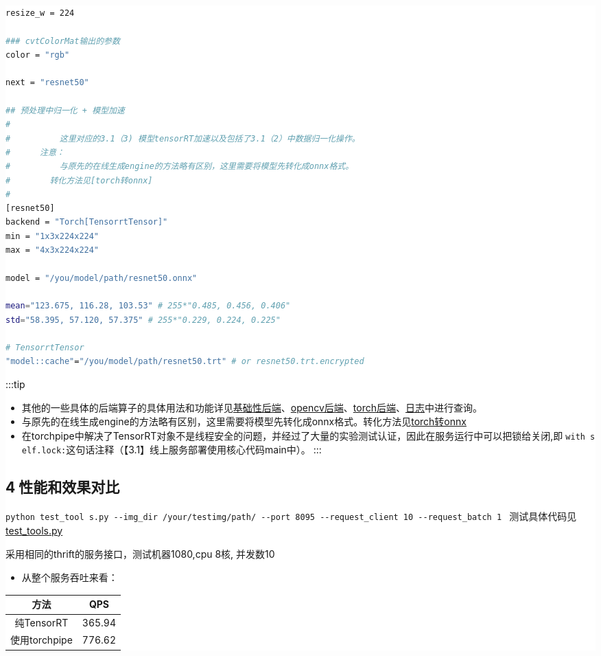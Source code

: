 ```bash
resize_w = 224

### cvtColorMat输出的参数
color = "rgb"

next = "resnet50"

## 预处理中归一化 + 模型加速
#
#          这里对应的3.1（3) 模型tensorRT加速以及包括了3.1（2）中数据归一化操作。
#      注意：
#          与原先的在线生成engine的方法略有区别，这里需要将模型先转化成onnx格式。
#        转化方法见[torch转onnx]
#
[resnet50]
backend = "Torch[TensorrtTensor]" 
min = "1x3x224x224" 
max = "4x3x224x224" 

model = "/you/model/path/resnet50.onnx" 

mean="123.675, 116.28, 103.53" # 255*"0.485, 0.456, 0.406"
std="58.395, 57.120, 57.375" # 255*"0.229, 0.224, 0.225"

# TensorrtTensor 
"model::cache"="/you/model/path/resnet50.trt" # or resnet50.trt.encrypted

```
:::tip
- 其他的一些具体的后端算子的具体用法和功能详见[基础性后端](./backend-reference/basic)、[opencv后端](./backend-reference/opencv)、[torch后端](./backend-reference/torch)、[日志](./backend-reference/log)中进行查询。
- 与原先的在线生成engine的方法略有区别，这里需要将模型先转化成onnx格式。转化方法见[torch转onnx](faq/onnx.mdx)
- 在torchpipe中解决了TensorRT对象不是线程安全的问题，并经过了大量的实验测试认证，因此在服务运行中可以把锁给关闭,即 `with self.lock:`这句话注释（【3.1】线上服务部署使用核心代码main中）。
:::

<a name='4'></a>

## 4 性能和效果对比
`python test_tool s.py --img_dir /your/testimg/path/ --port 8095 --request_client 10 --request_batch 1
`
测试具体代码见[test_tools.py](https://g.hz.netease.com/deploy/torchpipe/-/blob/master/torchpipe/tool/test_tools.py)


采用相同的thrift的服务接口，测试机器1080,cpu 8核, 并发数10

- 从整个服务吞吐来看：

| 方法            | QPS |
 :-: | :-: |
| 纯TensorRT | 365.94   |
| 使用torchpipe   |  776.62  |
